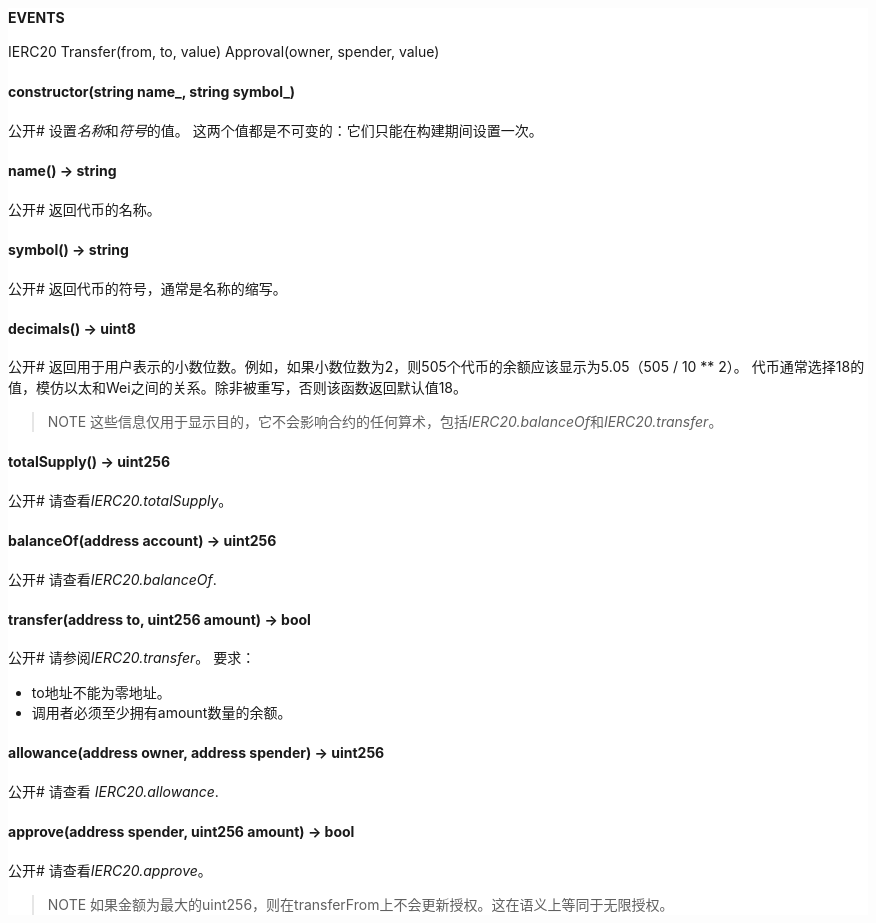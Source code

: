**EVENTS**

IERC20
Transfer(from, to, value)
Approval(owner, spender, value)

#### constructor(string name_, string symbol_)
公开#
设置*名称*和*符号*的值。
这两个值都是不可变的：它们只能在构建期间设置一次。

#### name() → string
公开#
返回代币的名称。

#### symbol() → string
公开#
返回代币的符号，通常是名称的缩写。

#### decimals() → uint8
公开#
返回用于用户表示的小数位数。例如，如果小数位数为2，则505个代币的余额应该显示为5.05（505 / 10 ** 2）。
代币通常选择18的值，模仿以太和Wei之间的关系。除非被重写，否则该函数返回默认值18。

> NOTE
这些信息仅用于显示目的，它不会影响合约的任何算术，包括*IERC20.balanceOf*和*IERC20.transfer*。

#### totalSupply() → uint256
公开#
请查看*IERC20.totalSupply*。

#### balanceOf(address account) → uint256
公开#
请查看*IERC20.balanceOf*.

#### transfer(address to, uint256 amount) → bool
公开#
请参阅*IERC20.transfer*。
要求：
* to地址不能为零地址。
* 调用者必须至少拥有amount数量的余额。

#### allowance(address owner, address spender) → uint256
公开#
请查看 *IERC20.allowance*.

#### approve(address spender, uint256 amount) → bool
公开#
请查看*IERC20.approve*。

> NOTE
如果金额为最大的uint256，则在transferFrom上不会更新授权。这在语义上等同于无限授权。
